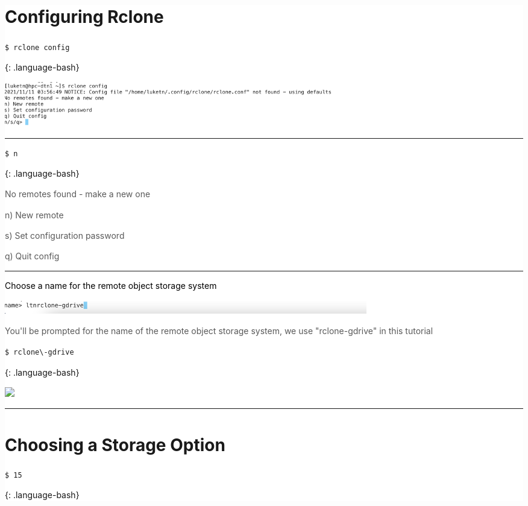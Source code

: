 # Configuring Rclone

~~~
$ rclone config
~~~
{: .language-bash}

<img src="../fig/RClone3.png" width=600px />

---

~~~
$ n
~~~
{: .language-bash}

<span style="color:#595959">No remotes found \- make a new one</span>

<span style="color:#595959">n\) New remote</span>

<span style="color:#595959">s\) Set configuration password</span>

<span style="color:#595959">q\) Quit config</span>

---

<span style="color:#000000">Choose a name for the remote object storage system</span>

<img src="../fig/RClone4.png" width=600px />

<span style="color:#595959">You'll be prompted for the name of the remote object storage system\, we use "rclone\-gdrive" in this tutorial</span>

~~~
$ rclone\-gdrive
~~~
{: .language-bash}

<img src=",,/fig/RClone6.png" width=600px />

---

# Choosing a Storage Option

~~~
$ 15
~~~
{: .language-bash}
